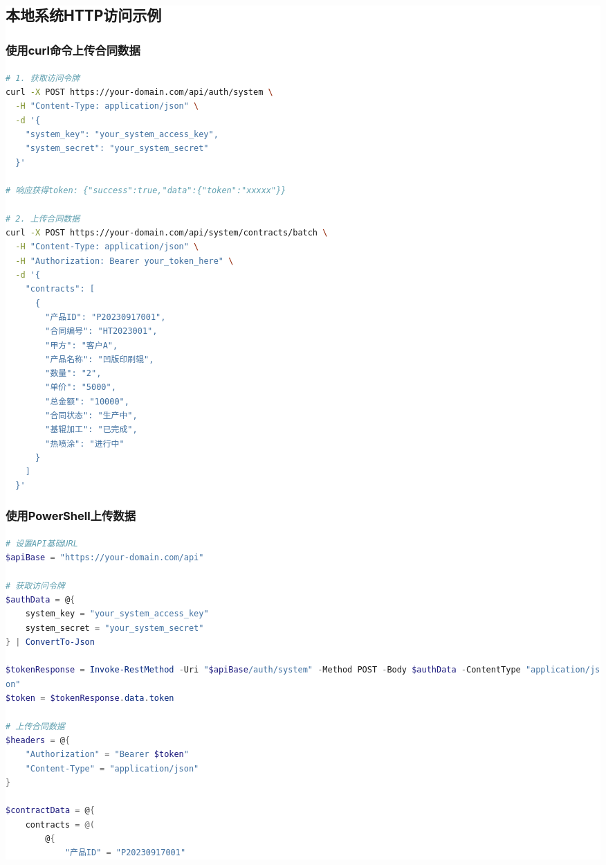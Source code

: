 ## 本地系统HTTP访问示例

### 使用curl命令上传合同数据

```bash
# 1. 获取访问令牌
curl -X POST https://your-domain.com/api/auth/system \
  -H "Content-Type: application/json" \
  -d '{
    "system_key": "your_system_access_key",
    "system_secret": "your_system_secret"
  }'

# 响应获得token: {"success":true,"data":{"token":"xxxxx"}}

# 2. 上传合同数据
curl -X POST https://your-domain.com/api/system/contracts/batch \
  -H "Content-Type: application/json" \
  -H "Authorization: Bearer your_token_here" \
  -d '{
    "contracts": [
      {
        "产品ID": "P20230917001",
        "合同编号": "HT2023001",
        "甲方": "客户A",
        "产品名称": "凹版印刷辊",
        "数量": "2",
        "单价": "5000",
        "总金额": "10000",
        "合同状态": "生产中",
        "基辊加工": "已完成",
        "热喷涂": "进行中"
      }
    ]
  }'
```

### 使用PowerShell上传数据

```powershell
# 设置API基础URL
$apiBase = "https://your-domain.com/api"

# 获取访问令牌
$authData = @{
    system_key = "your_system_access_key"
    system_secret = "your_system_secret"
} | ConvertTo-Json

$tokenResponse = Invoke-RestMethod -Uri "$apiBase/auth/system" -Method POST -Body $authData -ContentType "application/json"
$token = $tokenResponse.data.token

# 上传合同数据
$headers = @{
    "Authorization" = "Bearer $token"
    "Content-Type" = "application/json"
}

$contractData = @{
    contracts = @(
        @{
            "产品ID" = "P20230917001"
```